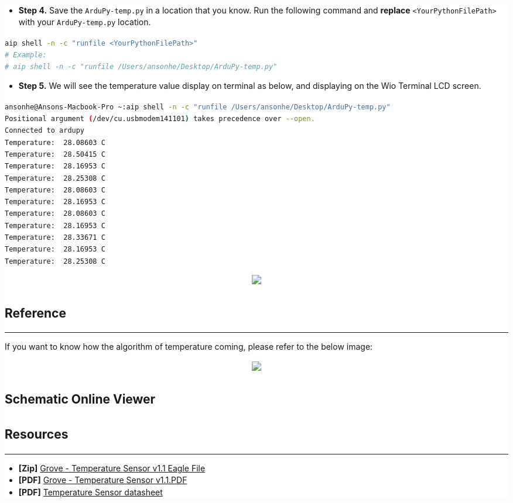 - **Step 4.** Save the `ArduPy-temp.py` in a location that you know. Run the following command and **replace** `<YourPythonFilePath>` with your `ArduPy-temp.py` location.

```sh
aip shell -n -c "runfile <YourPythonFilePath>"
# Example:
# aip shell -n -c "runfile /Users/ansonhe/Desktop/ArduPy-temp.py"
```

- **Step 5.** We will see the temperature value display on terminal as below, and displaying on the Wio Terminal LCD screen.

```sh
ansonhe@Ansons-Macbook-Pro ~:aip shell -n -c "runfile /Users/ansonhe/Desktop/ArduPy-temp.py"
Positional argument (/dev/cu.usbmodem141101) takes precedence over --open.
Connected to ardupy
Temperature:  28.08603 C
Temperature:  28.50415 C
Temperature:  28.16953 C
Temperature:  28.25308 C
Temperature:  28.08603 C
Temperature:  28.16953 C
Temperature:  28.08603 C
Temperature:  28.16953 C
Temperature:  28.33671 C
Temperature:  28.16953 C
Temperature:  28.25308 C
```

<div align="center"><img width={1000} src="https://files.seeedstudio.com/wiki/Grove-Temperature_Sensor_V1.2/img/Ardupy-temp.png" /></div>

## Reference

---
If you want to know how the algorithm of temperature coming, please refer to the below image:

<div align="center"><img width={1000} src="https://files.seeedstudio.com/wiki/Grove-Temperature_Sensor_V1.2/img/Grove_Temperature_Sensor_Basic_Characteristics.jpg" /></div>

## Schematic Online Viewer

<div className="altium-ecad-viewer" data-project-src="https://files.seeedstudio.com/wiki/Grove-Temperature_Sensor_V1.2/res/Grove_-_Temperature_sensor_v1.1.zip" style={{borderRadius: '0px 0px 4px 4px', height: 500, borderStyle: 'solid', borderWidth: 1, borderColor: 'rgb(241, 241, 241)', overflow: 'hidden', maxWidth: 1280, maxHeight: 700, boxSizing: 'border-box'}}>
</div>

## Resources

---

- **[Zip]** [Grove - Temperature Sensor v1.1 Eagle File](https://files.seeedstudio.com/wiki/Grove-Temperature_Sensor_V1.2/res/Grove_-_Temperature_sensor_v1.1.zip)
- **[PDF]** [Grove - Temperature Sensor v1.1.PDF](https://files.seeedstudio.com/wiki/Grove-Temperature_Sensor_V1.2/res/Grove_-_Temperature_sensor_v1.1.pdf)
- **[PDF]** [Temperature Sensor datasheet](https://files.seeedstudio.com/wiki/Grove-Temperature_Sensor_V1.2/res/NCP18WF104F03RC.pdf)
